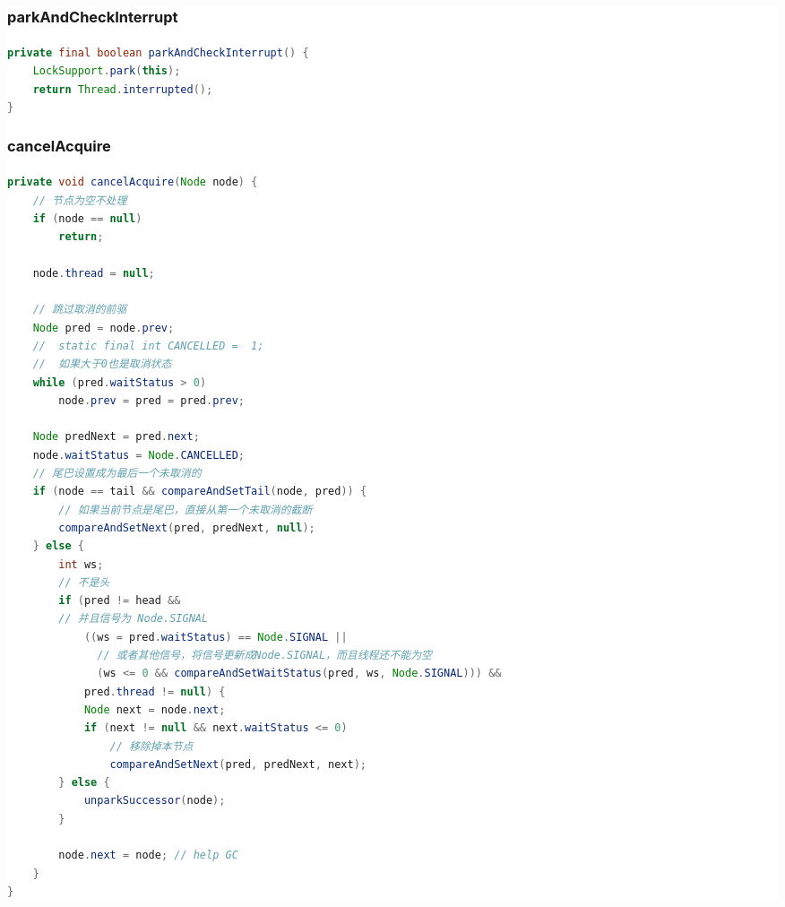 ### parkAndCheckInterrupt

```java
private final boolean parkAndCheckInterrupt() {
    LockSupport.park(this);
    return Thread.interrupted();
}
```

### cancelAcquire

```java
private void cancelAcquire(Node node) {
    // 节点为空不处理
    if (node == null)
        return;

    node.thread = null;

    // 跳过取消的前驱
    Node pred = node.prev;
    //  static final int CANCELLED =  1;
    //  如果大于0也是取消状态
    while (pred.waitStatus > 0)
        node.prev = pred = pred.prev;

    Node predNext = pred.next;
    node.waitStatus = Node.CANCELLED;
    // 尾巴设置成为最后一个未取消的
    if (node == tail && compareAndSetTail(node, pred)) {
        // 如果当前节点是尾巴，直接从第一个未取消的截断
        compareAndSetNext(pred, predNext, null);
    } else {
        int ws;
        // 不是头
        if (pred != head &&
        // 并且信号为 Node.SIGNAL
            ((ws = pred.waitStatus) == Node.SIGNAL ||
              // 或者其他信号，将信号更新成Node.SIGNAL，而且线程还不能为空
              (ws <= 0 && compareAndSetWaitStatus(pred, ws, Node.SIGNAL))) &&
            pred.thread != null) {
            Node next = node.next;
            if (next != null && next.waitStatus <= 0)
                // 移除掉本节点
                compareAndSetNext(pred, predNext, next);
        } else {
            unparkSuccessor(node);
        }

        node.next = node; // help GC
    }
}
```
